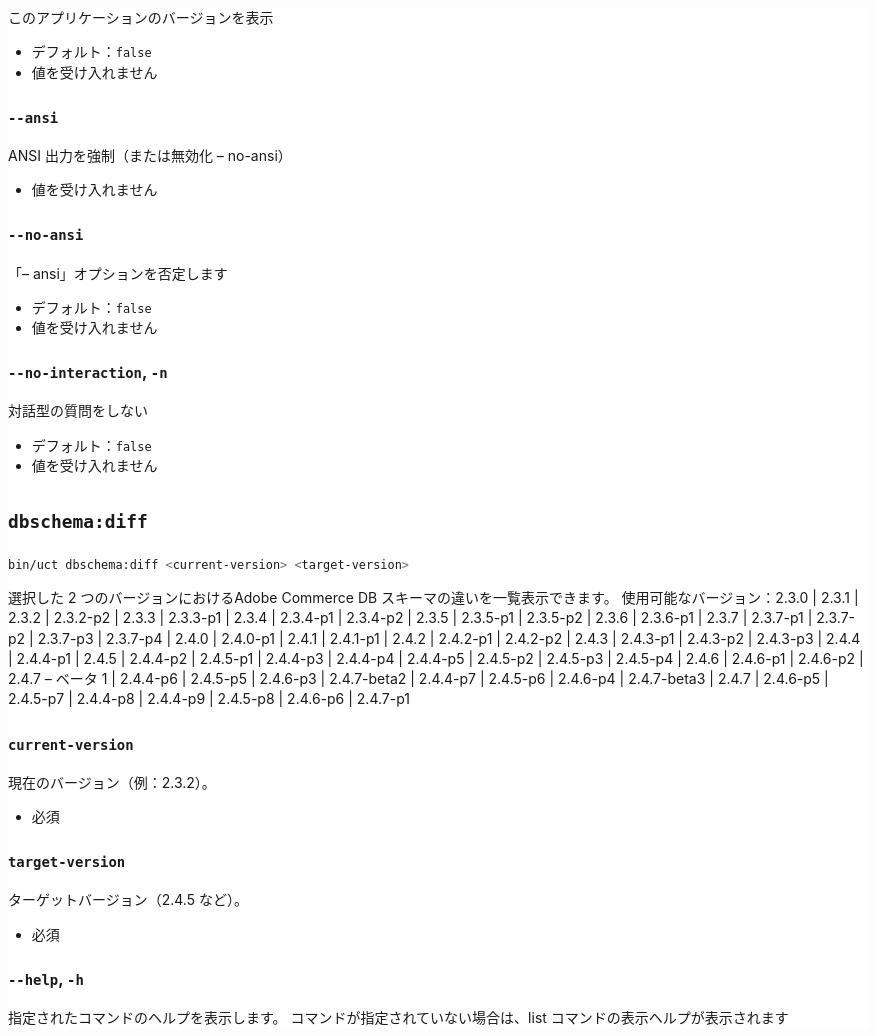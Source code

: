 このアプリケーションのバージョンを表示

- デフォルト：`false`
- 値を受け入れません

### `--ansi`

ANSI 出力を強制（または無効化 – no-ansi）

- 値を受け入れません

### `--no-ansi`

「– ansi」オプションを否定します

- デフォルト：`false`
- 値を受け入れません

### `--no-interaction`, `-n`

対話型の質問をしない

- デフォルト：`false`
- 値を受け入れません


## `dbschema:diff`

```bash
bin/uct dbschema:diff <current-version> <target-version>
```

選択した 2 つのバージョンにおけるAdobe Commerce DB スキーマの違いを一覧表示できます。 使用可能なバージョン：2.3.0 | 2.3.1 | 2.3.2 | 2.3.2-p2 | 2.3.3 | 2.3.3-p1 | 2.3.4 | 2.3.4-p1 | 2.3.4-p2 | 2.3.5 | 2.3.5-p1 | 2.3.5-p2 | 2.3.6 | 2.3.6-p1 | 2.3.7 | 2.3.7-p1 | 2.3.7-p2 | 2.3.7-p3 | 2.3.7-p4 | 2.4.0 | 2.4.0-p1 | 2.4.1 | 2.4.1-p1 | 2.4.2 | 2.4.2-p1 | 2.4.2-p2 | 2.4.3 | 2.4.3-p1 | 2.4.3-p2 | 2.4.3-p3 | 2.4.4 | 2.4.4-p1 | 2.4.5 | 2.4.4-p2 | 2.4.5-p1 | 2.4.4-p3 | 2.4.4-p4 | 2.4.4-p5 | 2.4.5-p2 | 2.4.5-p3 | 2.4.5-p4 | 2.4.6 | 2.4.6-p1 | 2.4.6-p2 | 2.4.7 – ベータ 1 | 2.4.4-p6 | 2.4.5-p5 | 2.4.6-p3 | 2.4.7-beta2 | 2.4.4-p7 | 2.4.5-p6 | 2.4.6-p4 | 2.4.7-beta3 | 2.4.7 | 2.4.6-p5 | 2.4.5-p7 | 2.4.4-p8 | 2.4.4-p9 | 2.4.5-p8 | 2.4.6-p6 | 2.4.7-p1



### `current-version`

現在のバージョン（例：2.3.2）。

- 必須

### `target-version`

ターゲットバージョン（2.4.5 など）。

- 必須

### `--help`, `-h`

指定されたコマンドのヘルプを表示します。 コマンドが指定されていない場合は、list コマンドの表示ヘルプが表示されます
